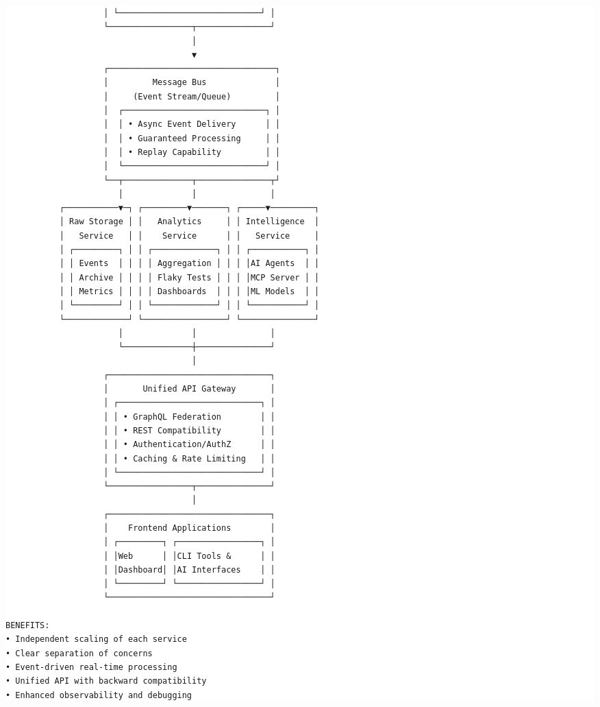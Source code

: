 ```
                    │ └─────────────────────────────┘ │
                    └─────────────────┬───────────────┘
                                      │
                                      ▼
                    ┌──────────────────────────────────┐
                    │         Message Bus              │
                    │     (Event Stream/Queue)         │
                    │  ┌─────────────────────────────┐ │
                    │  │ • Async Event Delivery      │ │
                    │  │ • Guaranteed Processing     │ │
                    │  │ • Replay Capability         │ │
                    │  └─────────────────────────────┘ │
                    └──┬──────────────┬───────────────┬┘
                       │              │               │
           ┌───────────▼─┐ ┌─────────▼───────┐ ┌─────▼─────────┐
           │ Raw Storage │ │   Analytics     │ │ Intelligence  │
           │   Service   │ │    Service      │ │   Service     │
           │ ┌─────────┐ │ │ ┌─────────────┐ │ │ ┌───────────┐ │
           │ │ Events  │ │ │ │ Aggregation │ │ │ │AI Agents  │ │
           │ │ Archive │ │ │ │ Flaky Tests │ │ │ │MCP Server │ │
           │ │ Metrics │ │ │ │ Dashboards  │ │ │ │ML Models  │ │
           │ └─────────┘ │ │ └─────────────┘ │ │ └───────────┘ │
           └─────────────┘ └─────────────────┘ └───────────────┘
                       │              │               │
                       └──────────────┼───────────────┘
                                      │
                    ┌─────────────────────────────────┐
                    │       Unified API Gateway       │
                    │ ┌─────────────────────────────┐ │
                    │ │ • GraphQL Federation        │ │
                    │ │ • REST Compatibility        │ │
                    │ │ • Authentication/AuthZ      │ │
                    │ │ • Caching & Rate Limiting   │ │
                    │ └─────────────────────────────┘ │
                    └─────────────────┬───────────────┘
                                      │
                    ┌─────────────────────────────────┐
                    │    Frontend Applications        │
                    │ ┌─────────┐ ┌─────────────────┐ │
                    │ │Web      │ │CLI Tools &      │ │
                    │ │Dashboard│ │AI Interfaces    │ │
                    │ └─────────┘ └─────────────────┘ │
                    └─────────────────────────────────┘

BENEFITS:
• Independent scaling of each service
• Clear separation of concerns
• Event-driven real-time processing
• Unified API with backward compatibility
• Enhanced observability and debugging
```
